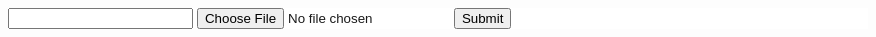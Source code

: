 <html>
  <body>
    <form action="http://localhost/upload.php" method="post" enctype="multipart/form-data">
      <input type="text" name="id">
      <input type="file" name="profile">
      <input type="submit">
    </form>
  </body>
</html>
